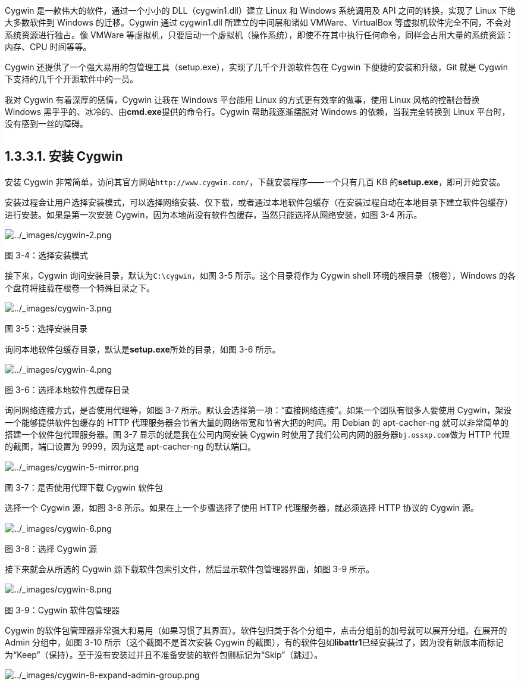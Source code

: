Cygwin 是一款伟大的软件，通过一个小小的 DLL（cygwin1.dll）建立 Linux 和 Windows 系统调用及 API 之间的转换，实现了 Linux 下绝大多数软件到 Windows 的迁移。Cygwin 通过 cygwin1.dll 所建立的中间层和诸如 VMWare、VirtualBox 等虚拟机软件完全不同，不会对系统资源进行独占。像 VMWare 等虚拟机，只要启动一个虚拟机（操作系统），即使不在其中执行任何命令，同样会占用大量的系统资源：内存、CPU 时间等等。

Cygwin 还提供了一个强大易用的包管理工具（setup.exe），实现了几千个开源软件包在 Cygwin 下便捷的安装和升级，Git 就是 Cygwin 下支持的几千个开源软件中的一员。

我对 Cygwin 有着深厚的感情，Cygwin 让我在 Windows 平台能用 Linux 的方式更有效率的做事，使用 Linux 风格的控制台替换 Windows 黑乎乎的、冰冷的、由**cmd.exe**提供的命令行。Cygwin 帮助我逐渐摆脱对 Windows 的依赖，当我完全转换到 Linux 平台时，没有感到一丝的障碍。

## 1.3.3.1\. 安装 Cygwin

安装 Cygwin 非常简单，访问其官方网站`http://www.cygwin.com/`，下载安装程序——一个只有几百 KB 的**setup.exe**，即可开始安装。

安装过程会让用户选择安装模式，可以选择网络安装、仅下载，或者通过本地软件包缓存（在安装过程自动在本地目录下建立软件包缓存）进行安装。如果是第一次安装 Cygwin，因为本地尚没有软件包缓存，当然只能选择从网络安装，如图 3-4 所示。

![../_images/cygwin-2.png](img/cygwin-2.png)

图 3-4：选择安装模式

接下来，Cygwin 询问安装目录，默认为`C:\cygwin`，如图 3-5 所示。这个目录将作为 Cygwin shell 环境的根目录（根卷），Windows 的各个盘符将挂载在根卷一个特殊目录之下。

![../_images/cygwin-3.png](img/cygwin-3.png)

图 3-5：选择安装目录

询问本地软件包缓存目录，默认是**setup.exe**所处的目录，如图 3-6 所示。

![../_images/cygwin-4.png](img/cygwin-4.png)

图 3-6：选择本地软件包缓存目录

询问网络连接方式，是否使用代理等，如图 3-7 所示。默认会选择第一项：“直接网络连接”。如果一个团队有很多人要使用 Cygwin，架设一个能够提供软件包缓存的 HTTP 代理服务器会节省大量的网络带宽和节省大把的时间。用 Debian 的 apt-cacher-ng 就可以非常简单的搭建一个软件包代理服务器。图 3-7 显示的就是我在公司内网安装 Cygwin 时使用了我们公司内网的服务器`bj.ossxp.com`做为 HTTP 代理的截图，端口设置为 9999，因为这是 apt-cacher-ng 的默认端口。

![../_images/cygwin-5-mirror.png](img/cygwin-5-mirror.png)

图 3-7：是否使用代理下载 Cygwin 软件包

选择一个 Cygwin 源，如图 3-8 所示。如果在上一个步骤选择了使用 HTTP 代理服务器，就必须选择 HTTP 协议的 Cygwin 源。

![../_images/cygwin-6.png](img/cygwin-6.png)

图 3-8：选择 Cygwin 源

接下来就会从所选的 Cygwin 源下载软件包索引文件，然后显示软件包管理器界面，如图 3-9 所示。

![../_images/cygwin-8.png](img/cygwin-8.png)

图 3-9：Cygwin 软件包管理器

Cygwin 的软件包管理器非常强大和易用（如果习惯了其界面）。软件包归类于各个分组中，点击分组前的加号就可以展开分组。在展开的 Admin 分组中，如图 3-10 所示（这个截图不是首次安装 Cygwin 的截图），有的软件包如**libattr1**已经安装过了，因为没有新版本而标记为“Keep”（保持）。至于没有安装过并且不准备安装的软件包则标记为“Skip”（跳过）。

![../_images/cygwin-8-expand-admin-group.png](img/cygwin-8-expand-admin-group.png)
